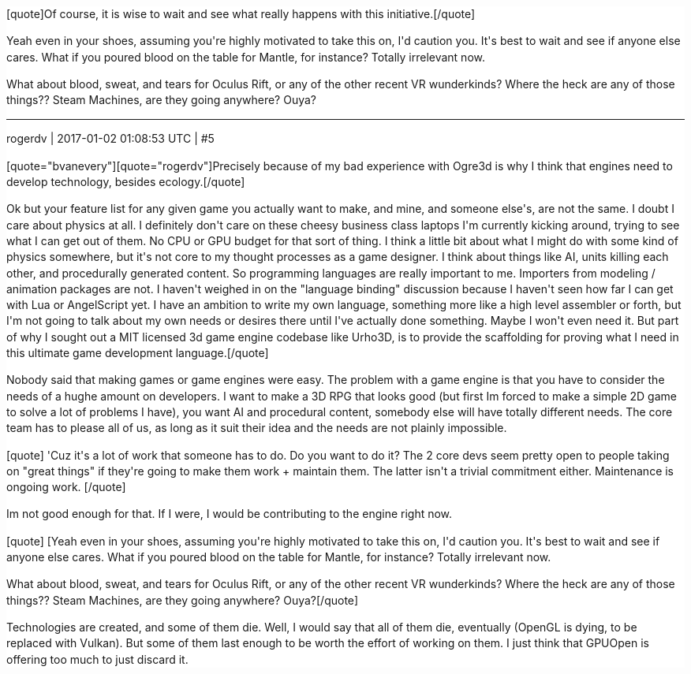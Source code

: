 [quote]Of course, it is wise to wait and see what really happens with this initiative.[/quote]

Yeah even in your shoes, assuming you're highly motivated to take this on, I'd caution you.  It's best to wait and see if anyone else cares.  What if you poured blood on the table for Mantle, for instance?  Totally irrelevant now.

What about blood, sweat, and tears for Oculus Rift, or any of the other recent VR wunderkinds?  Where the heck are any of those things??  Steam Machines, are they going anywhere?  Ouya?

-------------------------

rogerdv | 2017-01-02 01:08:53 UTC | #5

[quote="bvanevery"][quote="rogerdv"]Precisely because of my bad experience with Ogre3d is why I think that engines need to develop technology, besides ecology.[/quote]

Ok but your feature list for any given game you actually want to make, and mine, and someone else's, are not the same.  I doubt I care about physics at all.  I definitely don't care on these cheesy business class laptops I'm currently kicking around, trying to see what I can get out of them.  No CPU or GPU budget for that sort of thing.  I think a little bit about what I might do with some kind of physics somewhere, but it's not core to my thought processes as a game designer.  I think about things like AI, units killing each other, and procedurally generated content.  So programming languages are really important to me.  Importers from modeling / animation packages are not.  I haven't weighed in on the "language binding" discussion because I haven't seen how far I can get with Lua or AngelScript yet.  I have an ambition to write my own language, something more like a high level assembler or forth, but I'm not going to talk about my own needs or desires there until I've actually done something.  Maybe I won't even need it.  But part of why I sought out a MIT licensed 3d game engine codebase like Urho3D, is to provide the scaffolding for proving what I need in this ultimate game development language.[/quote]

Nobody said that making games or game engines were easy. The problem with a game engine is that you have to consider the needs of a hughe amount on developers. I want to make a 3D RPG that looks good (but first Im forced to make a simple 2D game to solve a lot of problems I have), you want AI and procedural content, somebody else will have totally different needs.  The core team has to please all of us, as long as it suit their idea and the needs are not plainly impossible.

[quote]
'Cuz it's a lot of work that someone has to do.  Do you want to do it?  The 2 core devs seem pretty open to people taking on "great things" if they're going to make them work + maintain them.  The latter isn't a trivial commitment either.  Maintenance is ongoing work.
[/quote]

Im not good enough for that. If I were, I would be contributing to the engine right now.

[quote]
[Yeah even in your shoes, assuming you're highly motivated to take this on, I'd caution you.  It's best to wait and see if anyone else cares.  What if you poured blood on the table for Mantle, for instance?  Totally irrelevant now.

What about blood, sweat, and tears for Oculus Rift, or any of the other recent VR wunderkinds?  Where the heck are any of those things??  Steam Machines, are they going anywhere?  Ouya?[/quote]

Technologies are created, and some of them die. Well, I would say that all of them die, eventually (OpenGL is dying, to be replaced with Vulkan). But some of them last enough to be worth the effort of working on them.
I just think that GPUOpen is offering too much to just discard it.
